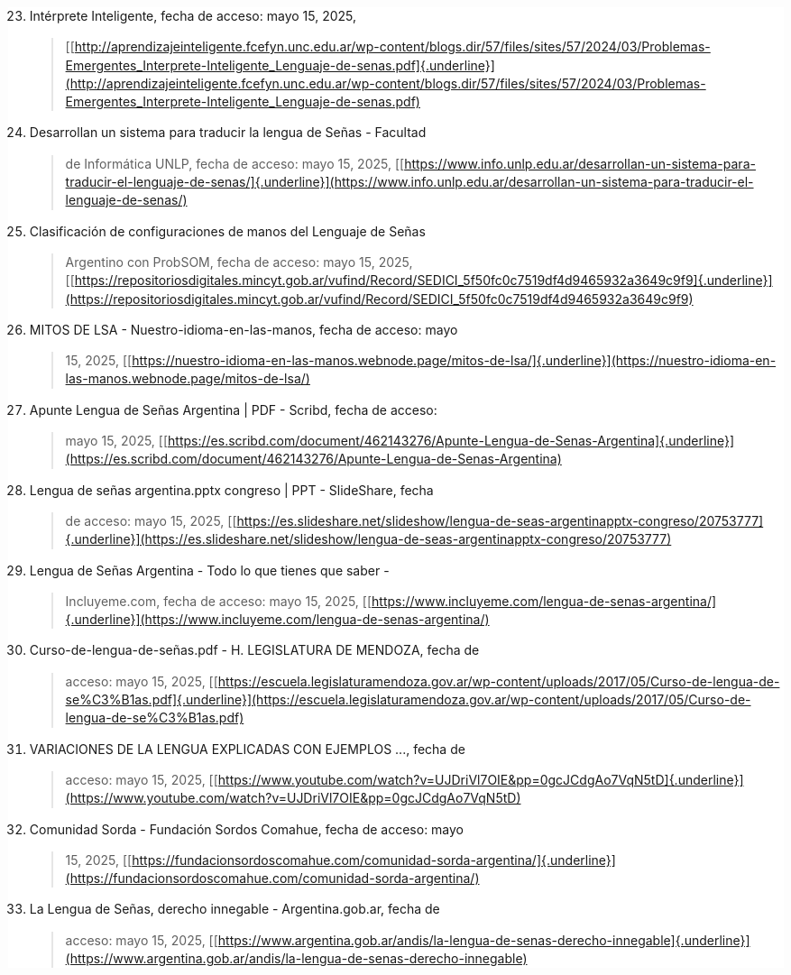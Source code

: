 23. Intérprete Inteligente, fecha de acceso: mayo 15, 2025,
    > [[http://aprendizajeinteligente.fcefyn.unc.edu.ar/wp-content/blogs.dir/57/files/sites/57/2024/03/Problemas-Emergentes_Interprete-Inteligente_Lenguaje-de-senas.pdf]{.underline}](http://aprendizajeinteligente.fcefyn.unc.edu.ar/wp-content/blogs.dir/57/files/sites/57/2024/03/Problemas-Emergentes_Interprete-Inteligente_Lenguaje-de-senas.pdf)

24. Desarrollan un sistema para traducir la lengua de Señas - Facultad
    > de Informática UNLP, fecha de acceso: mayo 15, 2025,
    > [[https://www.info.unlp.edu.ar/desarrollan-un-sistema-para-traducir-el-lenguaje-de-senas/]{.underline}](https://www.info.unlp.edu.ar/desarrollan-un-sistema-para-traducir-el-lenguaje-de-senas/)

25. Clasificación de configuraciones de manos del Lenguaje de Señas
    > Argentino con ProbSOM, fecha de acceso: mayo 15, 2025,
    > [[https://repositoriosdigitales.mincyt.gob.ar/vufind/Record/SEDICI_5f50fc0c7519df4d9465932a3649c9f9]{.underline}](https://repositoriosdigitales.mincyt.gob.ar/vufind/Record/SEDICI_5f50fc0c7519df4d9465932a3649c9f9)

26. MITOS DE LSA - Nuestro-idioma-en-las-manos, fecha de acceso: mayo
    > 15, 2025,
    > [[https://nuestro-idioma-en-las-manos.webnode.page/mitos-de-lsa/]{.underline}](https://nuestro-idioma-en-las-manos.webnode.page/mitos-de-lsa/)

27. Apunte Lengua de Señas Argentina \| PDF - Scribd, fecha de acceso:
    > mayo 15, 2025,
    > [[https://es.scribd.com/document/462143276/Apunte-Lengua-de-Senas-Argentina]{.underline}](https://es.scribd.com/document/462143276/Apunte-Lengua-de-Senas-Argentina)

28. Lengua de señas argentina.pptx congreso \| PPT - SlideShare, fecha
    > de acceso: mayo 15, 2025,
    > [[https://es.slideshare.net/slideshow/lengua-de-seas-argentinapptx-congreso/20753777]{.underline}](https://es.slideshare.net/slideshow/lengua-de-seas-argentinapptx-congreso/20753777)

29. Lengua de Señas Argentina - Todo lo que tienes que saber -
    > Incluyeme.com, fecha de acceso: mayo 15, 2025,
    > [[https://www.incluyeme.com/lengua-de-senas-argentina/]{.underline}](https://www.incluyeme.com/lengua-de-senas-argentina/)

30. Curso-de-lengua-de-señas.pdf - H. LEGISLATURA DE MENDOZA, fecha de
    > acceso: mayo 15, 2025,
    > [[https://escuela.legislaturamendoza.gov.ar/wp-content/uploads/2017/05/Curso-de-lengua-de-se%C3%B1as.pdf]{.underline}](https://escuela.legislaturamendoza.gov.ar/wp-content/uploads/2017/05/Curso-de-lengua-de-se%C3%B1as.pdf)

31. VARIACIONES DE LA LENGUA EXPLICADAS CON EJEMPLOS \..., fecha de
    > acceso: mayo 15, 2025,
    > [[https://www.youtube.com/watch?v=UJDriVl7OIE&pp=0gcJCdgAo7VqN5tD]{.underline}](https://www.youtube.com/watch?v=UJDriVl7OIE&pp=0gcJCdgAo7VqN5tD)

32. Comunidad Sorda - Fundación Sordos Comahue, fecha de acceso: mayo
    > 15, 2025,
    > [[https://fundacionsordoscomahue.com/comunidad-sorda-argentina/]{.underline}](https://fundacionsordoscomahue.com/comunidad-sorda-argentina/)

33. La Lengua de Señas, derecho innegable - Argentina.gob.ar, fecha de
    > acceso: mayo 15, 2025,
    > [[https://www.argentina.gob.ar/andis/la-lengua-de-senas-derecho-innegable]{.underline}](https://www.argentina.gob.ar/andis/la-lengua-de-senas-derecho-innegable)
